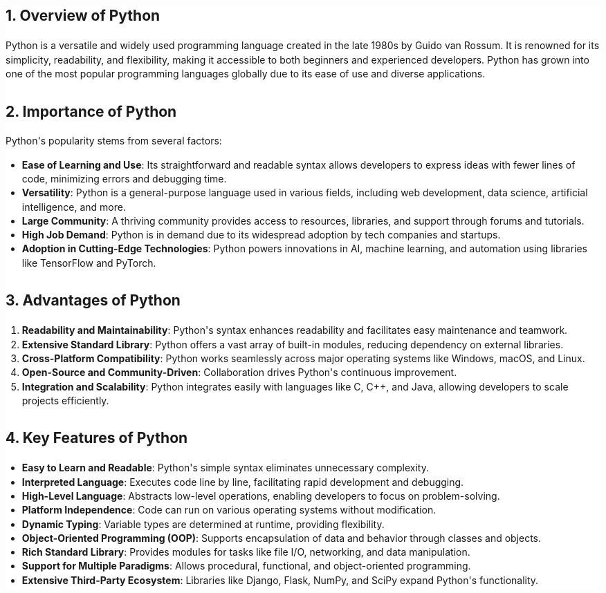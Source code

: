 
## 1. Overview of Python

Python is a versatile and widely used programming language created in the late 1980s by Guido van Rossum. It is renowned for its simplicity, readability, and flexibility, making it accessible to both beginners and experienced developers. Python has grown into one of the most popular programming languages globally due to its ease of use and diverse applications.

## 2. Importance of Python

Python's popularity stems from several factors:

- **Ease of Learning and Use**: Its straightforward and readable syntax allows developers to express ideas with fewer lines of code, minimizing errors and debugging time.
- **Versatility**: Python is a general-purpose language used in various fields, including web development, data science, artificial intelligence, and more.
- **Large Community**: A thriving community provides access to resources, libraries, and support through forums and tutorials.
- **High Job Demand**: Python is in demand due to its widespread adoption by tech companies and startups.
- **Adoption in Cutting-Edge Technologies**: Python powers innovations in AI, machine learning, and automation using libraries like TensorFlow and PyTorch.

## 3. Advantages of Python

1. **Readability and Maintainability**: Python's syntax enhances readability and facilitates easy maintenance and teamwork.
2. **Extensive Standard Library**: Python offers a vast array of built-in modules, reducing dependency on external libraries.
3. **Cross-Platform Compatibility**: Python works seamlessly across major operating systems like Windows, macOS, and Linux.
4. **Open-Source and Community-Driven**: Collaboration drives Python's continuous improvement.
5. **Integration and Scalability**: Python integrates easily with languages like C, C++, and Java, allowing developers to scale projects efficiently.

## 4. Key Features of Python

- **Easy to Learn and Readable**: Python's simple syntax eliminates unnecessary complexity.
- **Interpreted Language**: Executes code line by line, facilitating rapid development and debugging.
- **High-Level Language**: Abstracts low-level operations, enabling developers to focus on problem-solving.
- **Platform Independence**: Code can run on various operating systems without modification.
- **Dynamic Typing**: Variable types are determined at runtime, providing flexibility.
- **Object-Oriented Programming (OOP)**: Supports encapsulation of data and behavior through classes and objects.
- **Rich Standard Library**: Provides modules for tasks like file I/O, networking, and data manipulation.
- **Support for Multiple Paradigms**: Allows procedural, functional, and object-oriented programming.
- **Extensive Third-Party Ecosystem**: Libraries like Django, Flask, NumPy, and SciPy expand Python's functionality.
